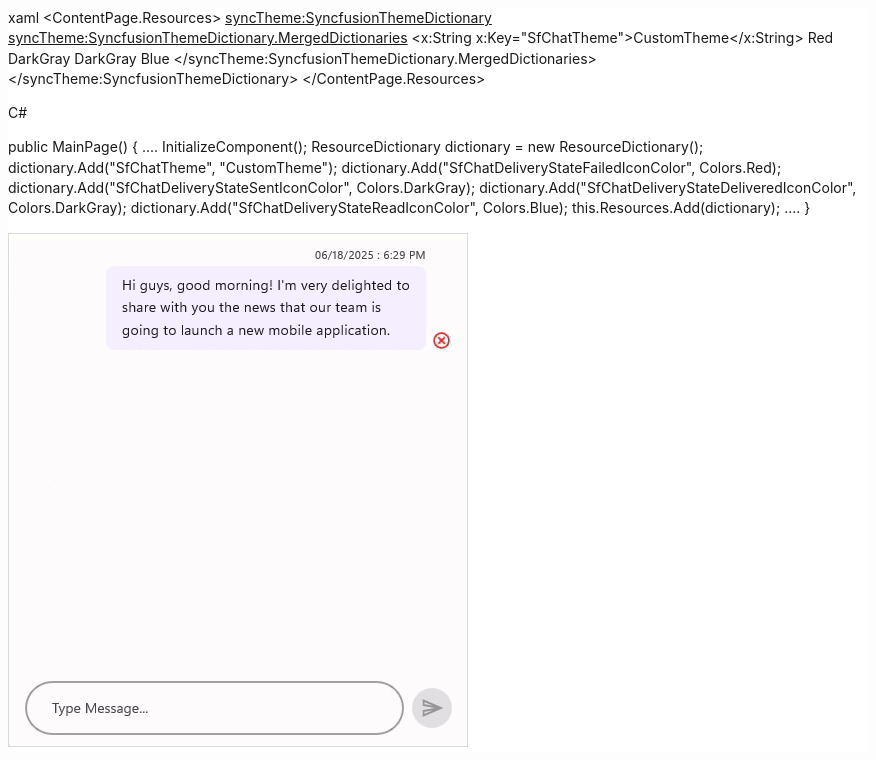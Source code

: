 xaml
    <ContentPage.Resources>
        <syncTheme:SyncfusionThemeDictionary>
            <syncTheme:SyncfusionThemeDictionary.MergedDictionaries>
                <ResourceDictionary>
                    <x:String x:Key="SfChatTheme">CustomTheme</x:String>
                    <Color x:Key="SfChatDeliveryStateFailedIconColor">Red</Color>
                    <Color x:Key="SfChatDeliveryStateSentIconColor">DarkGray</Color>
                    <Color x:Key="SfChatDeliveryStateDeliveredIconColor">DarkGray</Color>
                    <Color x:Key="SfChatDeliveryStateReadIconColor">Blue</Color>
                </ResourceDictionary>
            </syncTheme:SyncfusionThemeDictionary.MergedDictionaries>
        </syncTheme:SyncfusionThemeDictionary>
    </ContentPage.Resources>

C#

public MainPage()
{
    ....
    InitializeComponent();
    ResourceDictionary dictionary = new ResourceDictionary();
    dictionary.Add("SfChatTheme", "CustomTheme");
    dictionary.Add("SfChatDeliveryStateFailedIconColor", Colors.Red);
    dictionary.Add("SfChatDeliveryStateSentIconColor", Colors.DarkGray);
    dictionary.Add("SfChatDeliveryStateDeliveredIconColor", Colors.DarkGray);
    dictionary.Add("SfChatDeliveryStateReadIconColor", Colors.Blue);
    this.Resources.Add(dictionary);
    ....
}

![Delivery State Style in .NET MAUI Chat](Images/styles/maui-chat-delivery-state-style.gif)